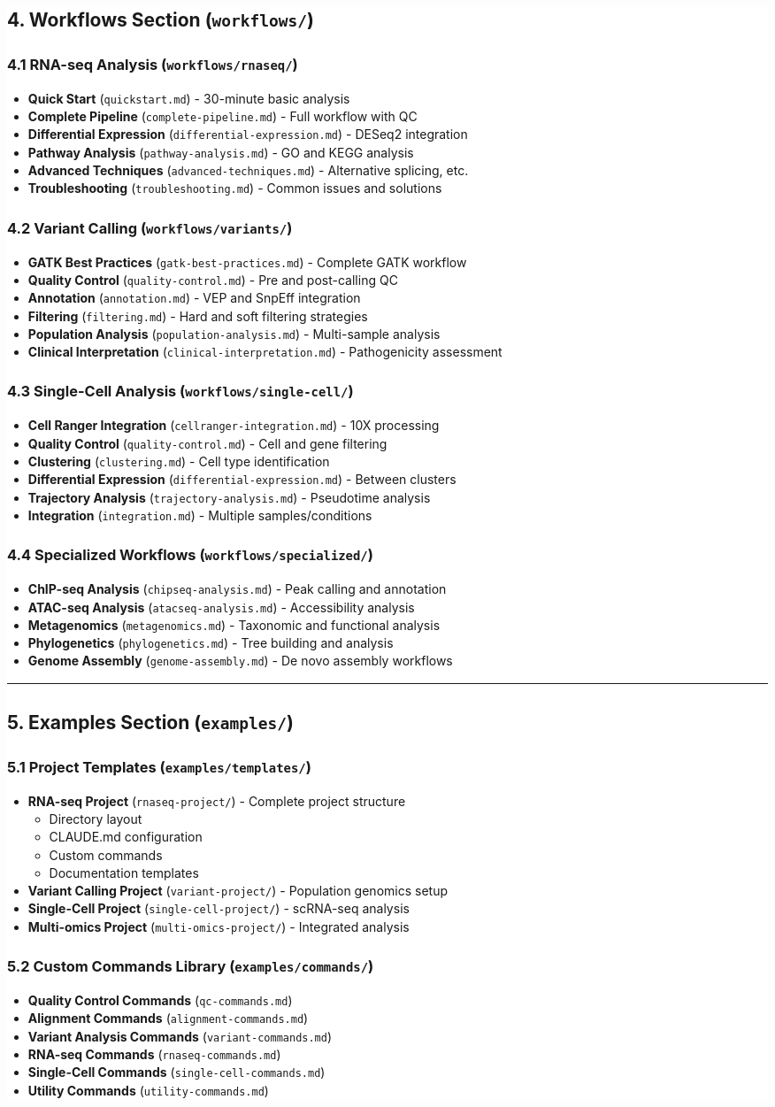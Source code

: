 
## 4. Workflows Section (`workflows/`)

### 4.1 RNA-seq Analysis (`workflows/rnaseq/`)
- **Quick Start** (`quickstart.md`) - 30-minute basic analysis
- **Complete Pipeline** (`complete-pipeline.md`) - Full workflow with QC
- **Differential Expression** (`differential-expression.md`) - DESeq2 integration
- **Pathway Analysis** (`pathway-analysis.md`) - GO and KEGG analysis
- **Advanced Techniques** (`advanced-techniques.md`) - Alternative splicing, etc.
- **Troubleshooting** (`troubleshooting.md`) - Common issues and solutions

### 4.2 Variant Calling (`workflows/variants/`)
- **GATK Best Practices** (`gatk-best-practices.md`) - Complete GATK workflow
- **Quality Control** (`quality-control.md`) - Pre and post-calling QC
- **Annotation** (`annotation.md`) - VEP and SnpEff integration
- **Filtering** (`filtering.md`) - Hard and soft filtering strategies
- **Population Analysis** (`population-analysis.md`) - Multi-sample analysis
- **Clinical Interpretation** (`clinical-interpretation.md`) - Pathogenicity assessment

### 4.3 Single-Cell Analysis (`workflows/single-cell/`)
- **Cell Ranger Integration** (`cellranger-integration.md`) - 10X processing
- **Quality Control** (`quality-control.md`) - Cell and gene filtering
- **Clustering** (`clustering.md`) - Cell type identification
- **Differential Expression** (`differential-expression.md`) - Between clusters
- **Trajectory Analysis** (`trajectory-analysis.md`) - Pseudotime analysis
- **Integration** (`integration.md`) - Multiple samples/conditions

### 4.4 Specialized Workflows (`workflows/specialized/`)
- **ChIP-seq Analysis** (`chipseq-analysis.md`) - Peak calling and annotation
- **ATAC-seq Analysis** (`atacseq-analysis.md`) - Accessibility analysis
- **Metagenomics** (`metagenomics.md`) - Taxonomic and functional analysis
- **Phylogenetics** (`phylogenetics.md`) - Tree building and analysis
- **Genome Assembly** (`genome-assembly.md`) - De novo assembly workflows

---

## 5. Examples Section (`examples/`)

### 5.1 Project Templates (`examples/templates/`)
- **RNA-seq Project** (`rnaseq-project/`) - Complete project structure
  - Directory layout
  - CLAUDE.md configuration
  - Custom commands
  - Documentation templates
- **Variant Calling Project** (`variant-project/`) - Population genomics setup
- **Single-Cell Project** (`single-cell-project/`) - scRNA-seq analysis
- **Multi-omics Project** (`multi-omics-project/`) - Integrated analysis

### 5.2 Custom Commands Library (`examples/commands/`)
- **Quality Control Commands** (`qc-commands.md`)
- **Alignment Commands** (`alignment-commands.md`)
- **Variant Analysis Commands** (`variant-commands.md`)
- **RNA-seq Commands** (`rnaseq-commands.md`)
- **Single-Cell Commands** (`single-cell-commands.md`)
- **Utility Commands** (`utility-commands.md`)
